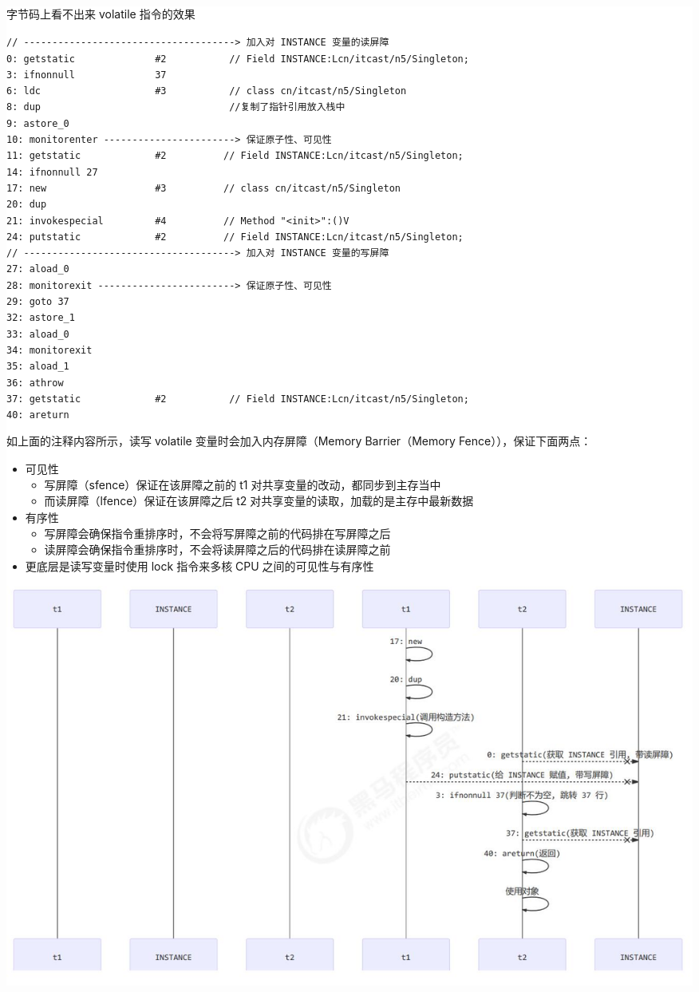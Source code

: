 字节码上看不出来 volatile 指令的效果  

```properties
// -------------------------------------> 加入对 INSTANCE 变量的读屏障
0: getstatic              #2           // Field INSTANCE:Lcn/itcast/n5/Singleton;
3: ifnonnull              37
6: ldc                    #3           // class cn/itcast/n5/Singleton
8: dup								   //复制了指针引用放入栈中
9: astore_0
10: monitorenter -----------------------> 保证原子性、可见性
11: getstatic             #2          // Field INSTANCE:Lcn/itcast/n5/Singleton;
14: ifnonnull 27
17: new                   #3          // class cn/itcast/n5/Singleton
20: dup
21: invokespecial         #4          // Method "<init>":()V
24: putstatic             #2          // Field INSTANCE:Lcn/itcast/n5/Singleton;
// -------------------------------------> 加入对 INSTANCE 变量的写屏障
27: aload_0
28: monitorexit ------------------------> 保证原子性、可见性
29: goto 37
32: astore_1
33: aload_0
34: monitorexit
35: aload_1
36: athrow
37: getstatic             #2           // Field INSTANCE:Lcn/itcast/n5/Singleton;
40: areturn
```

如上面的注释内容所示，读写 volatile 变量时会加入内存屏障（Memory Barrier（Memory Fence）），保证下面两点：

- 可见性
  - 写屏障（sfence）保证在该屏障之前的 t1 对共享变量的改动，都同步到主存当中
  - 而读屏障（lfence）保证在该屏障之后 t2 对共享变量的读取，加载的是主存中最新数据
- 有序性
  - 写屏障会确保指令重排序时，不会将写屏障之前的代码排在写屏障之后
  - 读屏障会确保指令重排序时，不会将读屏障之后的代码排在读屏障之前
- 更底层是读写变量时使用 lock 指令来多核 CPU 之间的可见性与有序性  

![volatile原理4](img\volatile原理5.jpg)
